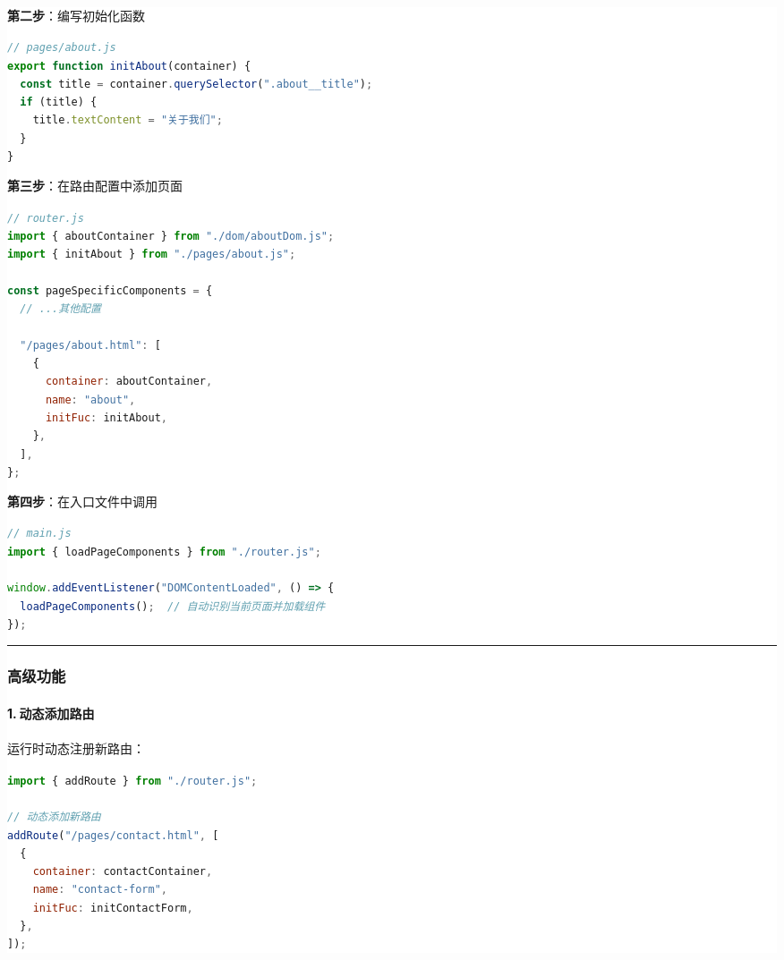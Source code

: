 **第二步**：编写初始化函数

```javascript
// pages/about.js
export function initAbout(container) {
  const title = container.querySelector(".about__title");
  if (title) {
    title.textContent = "关于我们";
  }
}
```

**第三步**：在路由配置中添加页面

```javascript
// router.js
import { aboutContainer } from "./dom/aboutDom.js";
import { initAbout } from "./pages/about.js";

const pageSpecificComponents = {
  // ...其他配置
  
  "/pages/about.html": [
    {
      container: aboutContainer,
      name: "about",
      initFuc: initAbout,
    },
  ],
};
```

**第四步**：在入口文件中调用

```javascript
// main.js
import { loadPageComponents } from "./router.js";

window.addEventListener("DOMContentLoaded", () => {
  loadPageComponents();  // 自动识别当前页面并加载组件
});
```

------

### 高级功能

#### 1. 动态添加路由

运行时动态注册新路由：

```javascript
import { addRoute } from "./router.js";

// 动态添加新路由
addRoute("/pages/contact.html", [
  {
    container: contactContainer,
    name: "contact-form",
    initFuc: initContactForm,
  },
]);
```
